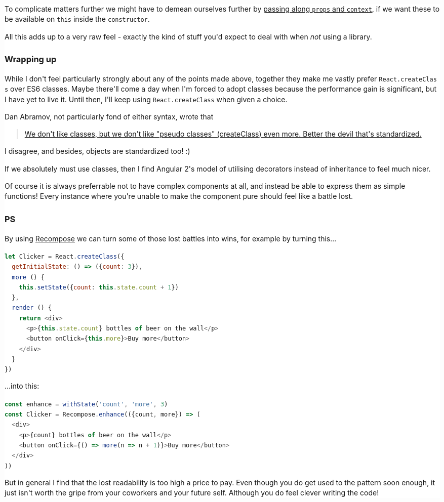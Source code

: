 To complicate matters further we might have to demean ourselves further by [passing along `props` and `context`](http://cheng.logdown.com/posts/2016/03/26/683329), if we want these to be available on `this` inside the `constructor`.

All this adds up to a very raw feel - exactly the kind of stuff you'd expect to deal with when *not* using a library. 


### Wrapping up

While I don't feel particularly strongly about any of the points made above, together they make me vastly prefer `React.createClass` over ES6 classes. Maybe there'll come a day when I'm forced to adopt classes because the performance gain is significant, but I have yet to live it. Until then, I'll keep using `React.createClass` when given a choice.

Dan Abramov, not particularly fond of either syntax, wrote that

> [We don't like classes, but we don't like "pseudo classes" (createClass) even more. Better the devil that's standardized.](https://news.ycombinator.com/item?id=12149053)

I disagree, and besides, objects are standardized too! :)

If we absolutely must use classes, then I find Angular 2's model of utilising decorators instead of inheritance to feel much nicer.

Of course it is always preferrable not to have complex components at all, and instead be able to express them as simple functions! Every instance where you're unable to make the component pure should feel like a battle lost. 


### PS

By using [Recompose](https://github.com/acdlite/recompose) we can turn some of those lost battles into wins, for example by turning this...

```javascript
let Clicker = React.createClass({
  getInitialState: () => ({count: 3}),
  more () {
    this.setState({count: this.state.count + 1})
  },
  render () {
    return <div>
      <p>{this.state.count} bottles of beer on the wall</p>
      <button onClick={this.more}>Buy more</button>
    </div>
  }
})
```

...into this:

```javascript
const enhance = withState('count', 'more', 3)
const Clicker = Recompose.enhance(({count, more}) => (
  <div>
    <p>{count} bottles of beer on the wall</p>
    <button onClick={() => more(n => n + 1)}>Buy more</button>
  </div>
))
```

But in general I find that the lost readability is too high a price to pay. Even though you do get used to the pattern soon enough, it just isn't worth the gripe from your coworkers and your future self. Although you do feel clever writing the code!








